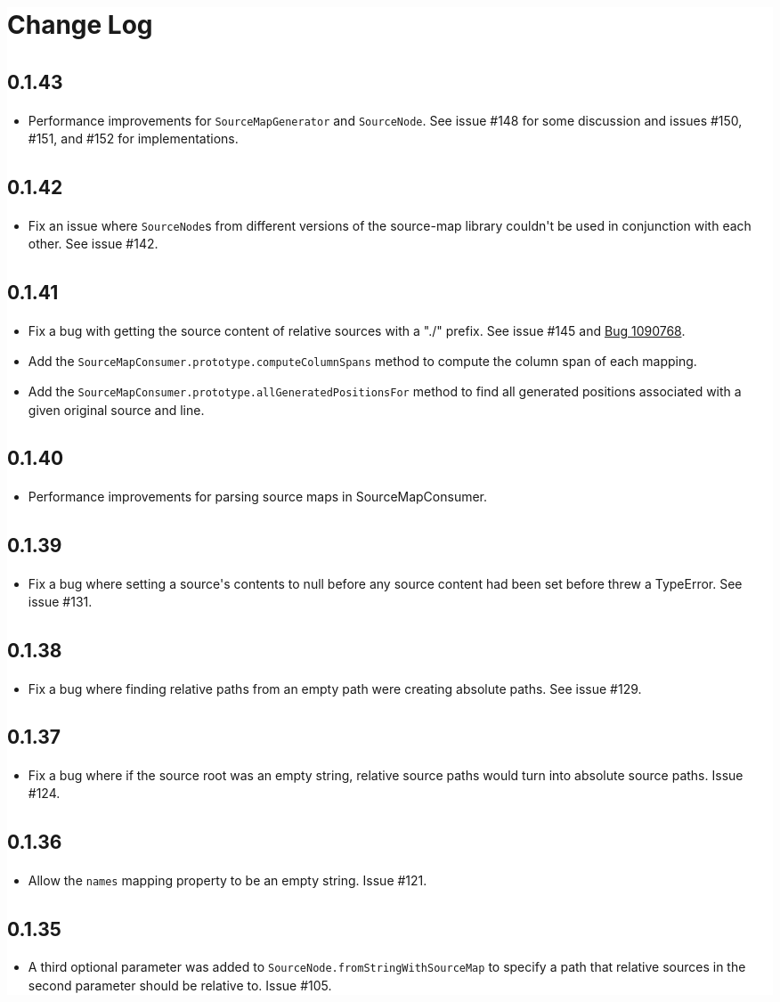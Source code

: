 # Change Log

## 0.1.43

* Performance improvements for `SourceMapGenerator` and `SourceNode`. See issue
  #148 for some discussion and issues #150, #151, and #152 for implementations.

## 0.1.42

* Fix an issue where `SourceNode`s from different versions of the source-map
  library couldn't be used in conjunction with each other. See issue #142.

## 0.1.41

* Fix a bug with getting the source content of relative sources with a "./"
  prefix. See issue #145 and [Bug 1090768](bugzil.la/1090768).

* Add the `SourceMapConsumer.prototype.computeColumnSpans` method to compute the
  column span of each mapping.

* Add the `SourceMapConsumer.prototype.allGeneratedPositionsFor` method to find
  all generated positions associated with a given original source and line.

## 0.1.40

* Performance improvements for parsing source maps in SourceMapConsumer.

## 0.1.39

* Fix a bug where setting a source's contents to null before any source content
  had been set before threw a TypeError. See issue #131.

## 0.1.38

* Fix a bug where finding relative paths from an empty path were creating
  absolute paths. See issue #129.

## 0.1.37

* Fix a bug where if the source root was an empty string, relative source paths
  would turn into absolute source paths. Issue #124.

## 0.1.36

* Allow the `names` mapping property to be an empty string. Issue #121.

## 0.1.35

* A third optional parameter was added to `SourceNode.fromStringWithSourceMap`
  to specify a path that relative sources in the second parameter should be
  relative to. Issue #105.
